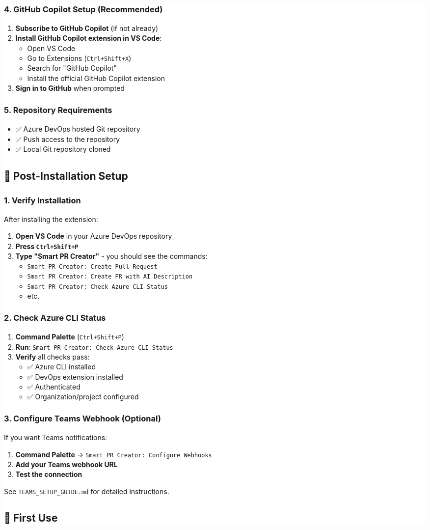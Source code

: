 ### 4. **GitHub Copilot Setup (Recommended)**

1. **Subscribe to GitHub Copilot** (if not already)
2. **Install GitHub Copilot extension in VS Code**:
   - Open VS Code
   - Go to Extensions (`Ctrl+Shift+X`)
   - Search for "GitHub Copilot"
   - Install the official GitHub Copilot extension
3. **Sign in to GitHub** when prompted

### 5. **Repository Requirements**

- ✅ Azure DevOps hosted Git repository
- ✅ Push access to the repository
- ✅ Local Git repository cloned

## 🔧 Post-Installation Setup

### 1. **Verify Installation**

After installing the extension:

1. **Open VS Code** in your Azure DevOps repository
2. **Press `Ctrl+Shift+P`**
3. **Type "Smart PR Creator"** - you should see the commands:
   - `Smart PR Creator: Create Pull Request`
   - `Smart PR Creator: Create PR with AI Description`
   - `Smart PR Creator: Check Azure CLI Status`
   - etc.

### 2. **Check Azure CLI Status**

1. **Command Palette** (`Ctrl+Shift+P`)
2. **Run**: `Smart PR Creator: Check Azure CLI Status`
3. **Verify** all checks pass:
   - ✅ Azure CLI installed
   - ✅ DevOps extension installed
   - ✅ Authenticated
   - ✅ Organization/project configured

### 3. **Configure Teams Webhook (Optional)**

If you want Teams notifications:

1. **Command Palette** → `Smart PR Creator: Configure Webhooks`
2. **Add your Teams webhook URL**
3. **Test the connection**

See `TEAMS_SETUP_GUIDE.md` for detailed instructions.

## 🎯 First Use

